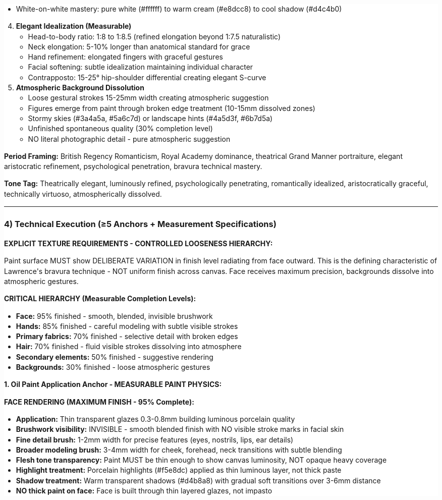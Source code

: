    - White-on-white mastery: pure white (#ffffff) to warm cream (#e8dcc8) to cool shadow (#d4c4b0)
4. **Elegant Idealization (Measurable)**
   - Head-to-body ratio: 1:8 to 1:8.5 (refined elongation beyond 1:7.5 naturalistic)
   - Neck elongation: 5-10% longer than anatomical standard for grace
   - Hand refinement: elongated fingers with graceful gestures
   - Facial softening: subtle idealization maintaining individual character
   - Contrapposto: 15-25° hip-shoulder differential creating elegant S-curve
5. **Atmospheric Background Dissolution**
   - Loose gestural strokes 15-25mm width creating atmospheric suggestion
   - Figures emerge from paint through broken edge treatment (10-15mm dissolved zones)
   - Stormy skies (#3a4a5a, #5a6c7d) or landscape hints (#4a5d3f, #6b7d5a)
   - Unfinished spontaneous quality (30% completion level)
   - NO literal photographic detail - pure atmospheric suggestion

**Period Framing:** British Regency Romanticism, Royal Academy dominance, theatrical Grand Manner portraiture, elegant aristocratic refinement, psychological penetration, bravura technical mastery.

**Tone Tag:** Theatrically elegant, luminously refined, psychologically penetrating, romantically idealized, aristocratically graceful, technically virtuoso, atmospherically dissolved.

------

### 4) Technical Execution (≥5 Anchors + Measurement Specifications)

**EXPLICIT TEXTURE REQUIREMENTS - CONTROLLED LOOSENESS HIERARCHY:**

Paint surface MUST show DELIBERATE VARIATION in finish level radiating from face outward. This is the defining characteristic of Lawrence's bravura technique - NOT uniform finish across canvas. Face receives maximum precision, backgrounds dissolve into atmospheric gestures.

**CRITICAL HIERARCHY (Measurable Completion Levels):**

- **Face:** 95% finished - smooth, blended, invisible brushwork
- **Hands:** 85% finished - careful modeling with subtle visible strokes
- **Primary fabrics:** 70% finished - selective detail with broken edges
- **Hair:** 70% finished - fluid visible strokes dissolving into atmosphere
- **Secondary elements:** 50% finished - suggestive rendering
- **Backgrounds:** 30% finished - loose atmospheric gestures

**1. Oil Paint Application Anchor - MEASURABLE PAINT PHYSICS:**

**FACE RENDERING (MAXIMUM FINISH - 95% Complete):**

- **Application:** Thin transparent glazes 0.3-0.8mm building luminous porcelain quality
- **Brushwork visibility:** INVISIBLE - smooth blended finish with NO visible stroke marks in facial skin
- **Fine detail brush:** 1-2mm width for precise features (eyes, nostrils, lips, ear details)
- **Broader modeling brush:** 3-4mm width for cheek, forehead, neck transitions with subtle blending
- **Flesh tone transparency:** Paint MUST be thin enough to show canvas luminosity, NOT opaque heavy coverage
- **Highlight treatment:** Porcelain highlights (#f5e8dc) applied as thin luminous layer, not thick paste
- **Shadow treatment:** Warm transparent shadows (#d4b8a8) with gradual soft transitions over 3-6mm distance
- **NO thick paint on face:** Face is built through thin layered glazes, not impasto
